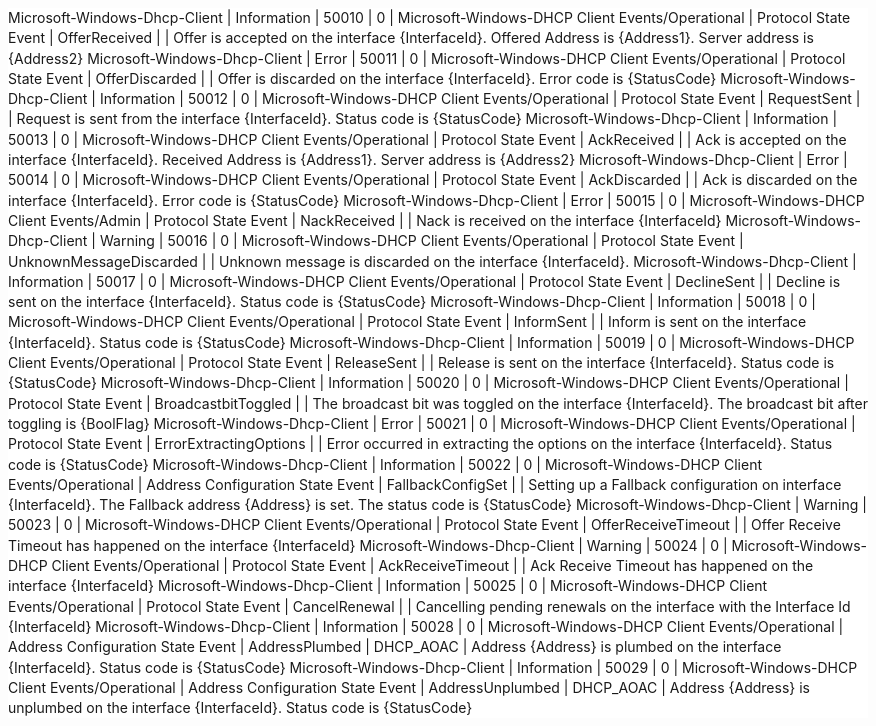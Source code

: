 Microsoft-Windows-Dhcp-Client  |  Information  |  50010     |  0        |  Microsoft-Windows-DHCP Client Events/Operational  |  Protocol State Event               |  OfferReceived                          |             |  Offer is accepted on the interface {InterfaceId}. Offered Address is {Address1}. Server address is {Address2}
Microsoft-Windows-Dhcp-Client  |  Error        |  50011     |  0        |  Microsoft-Windows-DHCP Client Events/Operational  |  Protocol State Event               |  OfferDiscarded                         |             |  Offer is discarded on the interface {InterfaceId}. Error code is {StatusCode}
Microsoft-Windows-Dhcp-Client  |  Information  |  50012     |  0        |  Microsoft-Windows-DHCP Client Events/Operational  |  Protocol State Event               |  RequestSent                            |             |  Request is sent from the interface {InterfaceId}. Status code is {StatusCode}
Microsoft-Windows-Dhcp-Client  |  Information  |  50013     |  0        |  Microsoft-Windows-DHCP Client Events/Operational  |  Protocol State Event               |  AckReceived                            |             |  Ack is accepted on the interface {InterfaceId}. Received Address is {Address1}. Server address is {Address2}
Microsoft-Windows-Dhcp-Client  |  Error        |  50014     |  0        |  Microsoft-Windows-DHCP Client Events/Operational  |  Protocol State Event               |  AckDiscarded                           |             |  Ack is discarded on the interface {InterfaceId}. Error code is {StatusCode}
Microsoft-Windows-Dhcp-Client  |  Error        |  50015     |  0        |  Microsoft-Windows-DHCP Client Events/Admin        |  Protocol State Event               |  NackReceived                           |             |  Nack is received on the interface {InterfaceId}
Microsoft-Windows-Dhcp-Client  |  Warning      |  50016     |  0        |  Microsoft-Windows-DHCP Client Events/Operational  |  Protocol State Event               |  UnknownMessageDiscarded                |             |  Unknown message is discarded on the interface {InterfaceId}.
Microsoft-Windows-Dhcp-Client  |  Information  |  50017     |  0        |  Microsoft-Windows-DHCP Client Events/Operational  |  Protocol State Event               |  DeclineSent                            |             |  Decline is sent on the interface {InterfaceId}. Status code is {StatusCode}
Microsoft-Windows-Dhcp-Client  |  Information  |  50018     |  0        |  Microsoft-Windows-DHCP Client Events/Operational  |  Protocol State Event               |  InformSent                             |             |  Inform is sent on the interface {InterfaceId}. Status code is {StatusCode}
Microsoft-Windows-Dhcp-Client  |  Information  |  50019     |  0        |  Microsoft-Windows-DHCP Client Events/Operational  |  Protocol State Event               |  ReleaseSent                            |             |  Release is sent on the interface {InterfaceId}. Status code is {StatusCode}
Microsoft-Windows-Dhcp-Client  |  Information  |  50020     |  0        |  Microsoft-Windows-DHCP Client Events/Operational  |  Protocol State Event               |  BroadcastbitToggled                    |             |  The broadcast bit was toggled on the interface {InterfaceId}. The broadcast bit after toggling is {BoolFlag}
Microsoft-Windows-Dhcp-Client  |  Error        |  50021     |  0        |  Microsoft-Windows-DHCP Client Events/Operational  |  Protocol State Event               |  ErrorExtractingOptions                 |             |  Error occurred in extracting the options on the interface {InterfaceId}. Status code is {StatusCode}
Microsoft-Windows-Dhcp-Client  |  Information  |  50022     |  0        |  Microsoft-Windows-DHCP Client Events/Operational  |  Address Configuration State Event  |  FallbackConfigSet                      |             |  Setting up a Fallback configuration on interface {InterfaceId}. The Fallback address {Address} is set. The status code is {StatusCode}
Microsoft-Windows-Dhcp-Client  |  Warning      |  50023     |  0        |  Microsoft-Windows-DHCP Client Events/Operational  |  Protocol State Event               |  OfferReceiveTimeout                    |             |  Offer Receive Timeout has happened on the interface {InterfaceId}
Microsoft-Windows-Dhcp-Client  |  Warning      |  50024     |  0        |  Microsoft-Windows-DHCP Client Events/Operational  |  Protocol State Event               |  AckReceiveTimeout                      |             |  Ack Receive Timeout has happened on the interface {InterfaceId}
Microsoft-Windows-Dhcp-Client  |  Information  |  50025     |  0        |  Microsoft-Windows-DHCP Client Events/Operational  |  Protocol State Event               |  CancelRenewal                          |             |  Cancelling pending renewals on the interface with the Interface Id {InterfaceId}
Microsoft-Windows-Dhcp-Client  |  Information  |  50028     |  0        |  Microsoft-Windows-DHCP Client Events/Operational  |  Address Configuration State Event  |  AddressPlumbed                         |  DHCP_AOAC  |  Address {Address} is plumbed on the interface {InterfaceId}. Status code is {StatusCode}
Microsoft-Windows-Dhcp-Client  |  Information  |  50029     |  0        |  Microsoft-Windows-DHCP Client Events/Operational  |  Address Configuration State Event  |  AddressUnplumbed                       |  DHCP_AOAC  |  Address {Address} is unplumbed on the interface {InterfaceId}. Status code is {StatusCode}